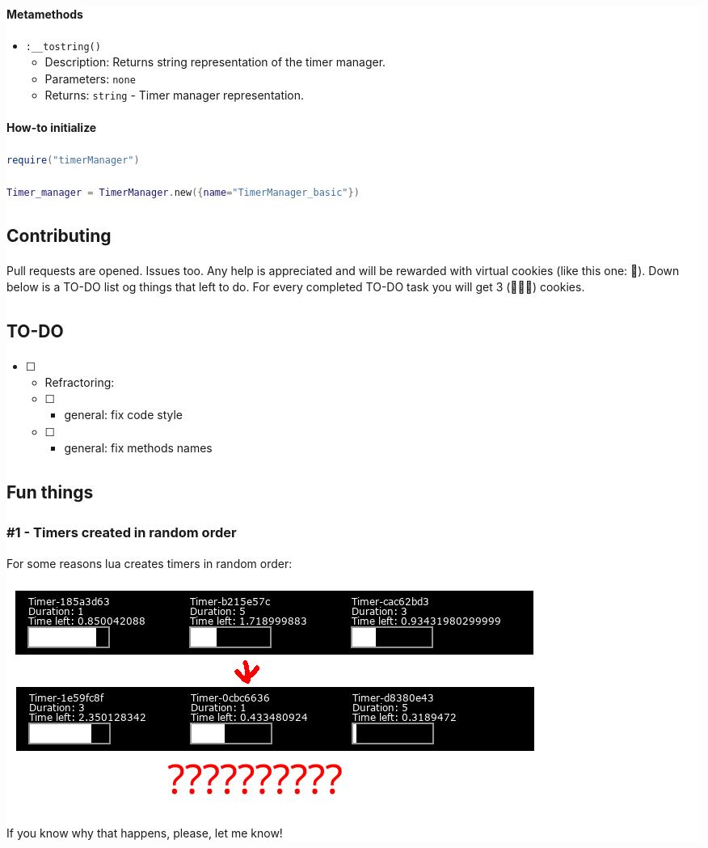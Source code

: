 #### Metamethods

- ```:__tostring()```
    - Description: Returns string representation of the timer manager.
    - Parameters: ```none```
    - Returns: ```string``` - Timer manager representation.

#### How-to initialize

```lua
require("timerManager")

Timer_manager = TimerManager.new({name="TimerManager_basic"})
```

## Contributing

Pull requests are opened. Issues too. Any help is appreciated and will be rewarded with virtual cookies (like this one: 🍪). Down below is a TO-DO list og things that left to do. For every completed TO-DO task you will get 3 (🍪🍪🍪) cookies.

## TO-DO

- [ ] - Refractoring:
  - [ ] - general: fix code style
  - [ ] - general: fix methods names

## Fun things

### #1 - Timers created in random order

For some reasons lua creates timers in random order:

![funny-thing-preview](./screenshots/funny-thing.png)

If you know why that happens, please, let me know!
